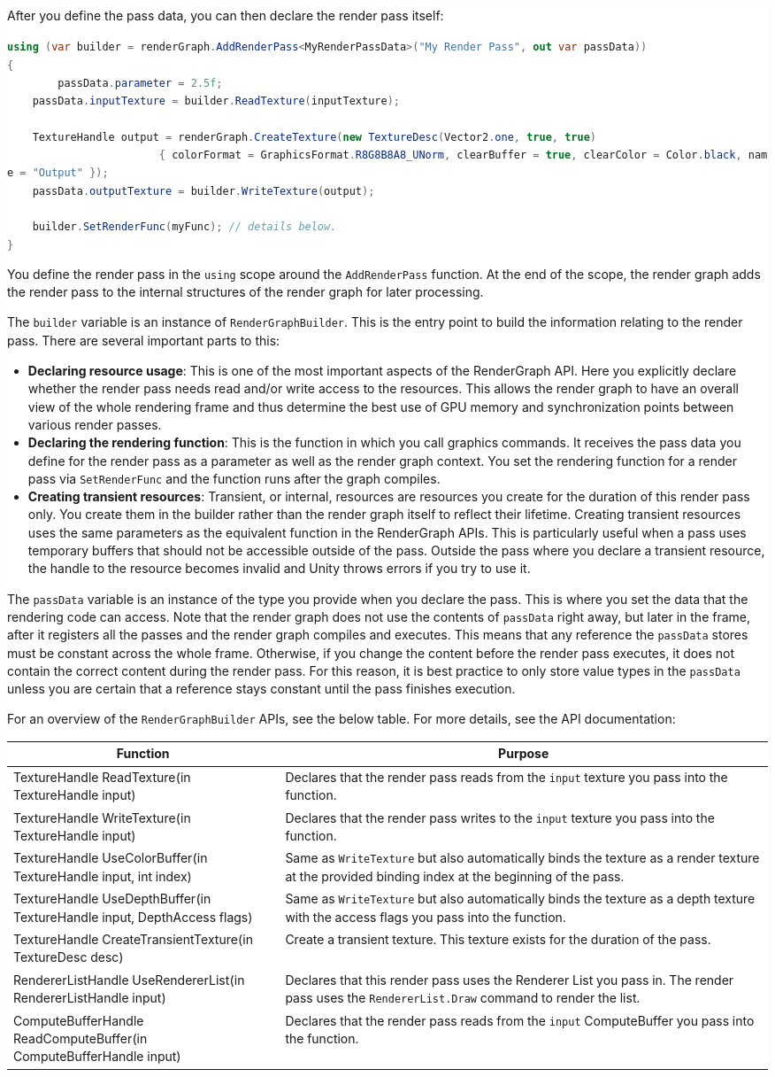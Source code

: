 After you define the pass data, you can then declare the render pass itself:

```c#
using (var builder = renderGraph.AddRenderPass<MyRenderPassData>("My Render Pass", out var passData))
{
        passData.parameter = 2.5f;
    passData.inputTexture = builder.ReadTexture(inputTexture);

    TextureHandle output = renderGraph.CreateTexture(new TextureDesc(Vector2.one, true, true)
                        { colorFormat = GraphicsFormat.R8G8B8A8_UNorm, clearBuffer = true, clearColor = Color.black, name = "Output" });
    passData.outputTexture = builder.WriteTexture(output);

    builder.SetRenderFunc(myFunc); // details below.
}
```

You define the render pass in the `using` scope around the `AddRenderPass` function. At the end of the scope, the render graph adds the render pass to the internal structures of the render graph for later processing.



The `builder` variable is an instance of `RenderGraphBuilder`. This is the entry point to build the information relating to the render pass. There are several important parts to this:

- **Declaring resource usage**: This is one of the most important aspects of the RenderGraph API. Here you explicitly declare whether the render pass needs read and/or write access to the resources. This allows the render graph to have an overall view of the whole rendering frame and thus determine the best use of GPU memory and synchronization points between various render passes.
- **Declaring the rendering function**: This is the function in which you call graphics commands. It receives the pass data you define for the render pass as a parameter as well as the render graph context. You set the rendering function for a render pass via `SetRenderFunc` and the function runs after the graph compiles.
- **Creating transient resources**: Transient, or internal, resources are resources you create for the duration of this render pass only. You create them in the builder rather than the render graph itself to reflect their lifetime. Creating transient resources uses the same parameters as the equivalent function in the RenderGraph APIs. This is particularly useful when a pass uses temporary buffers that should not be accessible outside of the pass. Outside the pass where you declare a transient resource, the handle to the resource becomes invalid and Unity throws errors if you try to use it.

The `passData` variable is an instance of the type you provide when you declare the pass. This is where you set the data that the rendering code can access. Note that the render graph does not use the contents of `passData` right away, but later in the frame, after it registers all the passes and the render graph compiles and executes. This means that any reference the `passData` stores must be constant across the whole frame. Otherwise, if you change the content before the render pass executes, it does not contain the correct content during the render pass. For this reason, it is best practice to only store value types in the `passData` unless you are certain that a reference stays constant until the pass finishes execution.

For an overview of the `RenderGraphBuilder` APIs, see the below table. For more details, see the API documentation:

| Function                                                     | Purpose                                                      |
| ------------------------------------------------------------ | ------------------------------------------------------------ |
| TextureHandle ReadTexture(in TextureHandle input)            | Declares that the render pass reads from the `input` texture you pass into the function. |
| TextureHandle WriteTexture(in TextureHandle input)           | Declares that the render pass writes to the `input` texture you pass into the function. |
| TextureHandle UseColorBuffer(in TextureHandle input, int index) | Same as `WriteTexture` but also automatically binds the texture as a render texture at the provided binding index at the beginning of the pass. |
| TextureHandle UseDepthBuffer(in TextureHandle input, DepthAccess flags) | Same as `WriteTexture` but also automatically binds the texture as a depth texture with the access flags you pass into the function. |
| TextureHandle CreateTransientTexture(in TextureDesc desc)    | Create a transient texture. This texture exists for the duration of the pass. |
| RendererListHandle UseRendererList(in RendererListHandle input) | Declares that this render pass uses the Renderer List you pass in. The render pass uses the `RendererList.Draw` command to render the list. |
| ComputeBufferHandle ReadComputeBuffer(in ComputeBufferHandle input) | Declares that the render pass reads from the `input` ComputeBuffer you pass into the function. |